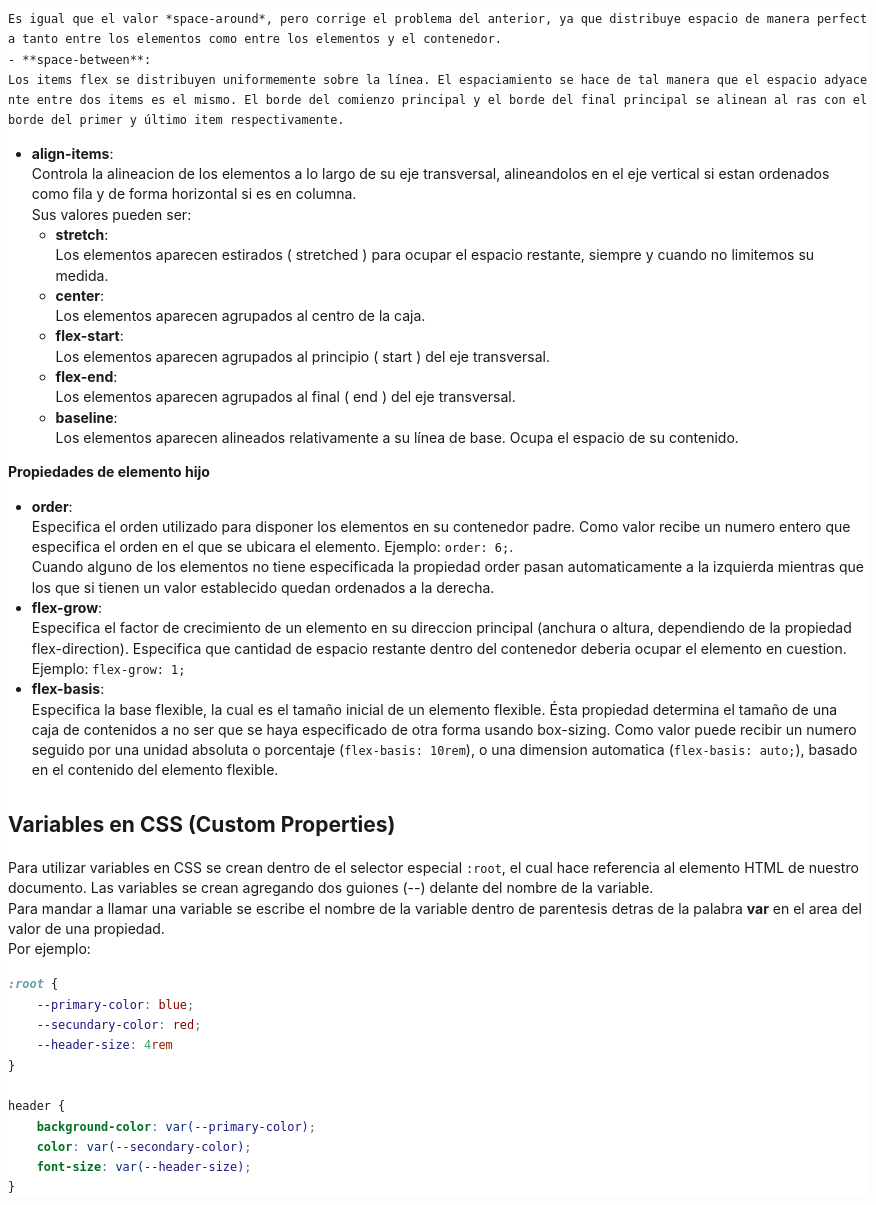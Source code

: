     Es igual que el valor *space-around*, pero corrige el problema del anterior, ya que distribuye espacio de manera perfecta tanto entre los elementos como entre los elementos y el contenedor.
    - **space-between**:  
    Los items flex se distribuyen uniformemente sobre la línea. El espaciamiento se hace de tal manera que el espacio adyacente entre dos items es el mismo. El borde del comienzo principal y el borde del final principal se alinean al ras con el borde del primer y último item respectivamente.
- **align-items**:  
Controla la alineacion de los elementos a lo largo de su eje transversal, alineandolos en el eje vertical si estan ordenados como fila y de forma horizontal si es en columna.  
Sus valores pueden ser: 
    - **stretch**:  
    Los elementos aparecen estirados ( stretched ) para ocupar el espacio restante, siempre y cuando no limitemos su medida.
    - **center**:  
    Los elementos aparecen agrupados al centro de la caja.
    - **flex-start**:  
    Los elementos aparecen agrupados al principio ( start ) del eje transversal.
    - **flex-end**:  
    Los elementos aparecen agrupados al final ( end ) del eje transversal.
    - **baseline**:  
    Los elementos aparecen alineados relativamente a su línea de base. Ocupa el espacio de su contenido.

**Propiedades de elemento hijo**
- **order**:  
Especifica el orden utilizado para disponer los elementos en su contenedor padre. Como valor recibe un numero entero que especifica el orden en el que se ubicara el elemento. Ejemplo: `order: 6;`.  
Cuando alguno de los elementos no tiene especificada la propiedad order pasan automaticamente a la izquierda mientras que los que si tienen un valor establecido quedan ordenados a la derecha.
- **flex-grow**:  
Especifica el factor de crecimiento de un elemento en su direccion principal (anchura o altura, dependiendo de la propiedad flex-direction). Especifica que cantidad de espacio restante dentro del contenedor deberia ocupar el elemento en cuestion.  
Ejemplo: `flex-grow: 1;`
- **flex-basis**:  
Especifica la base flexible, la cual es el tamaño inicial de un elemento flexible. Ésta propiedad determina el tamaño de una caja de contenidos a no ser que se haya especificado de otra forma usando box-sizing. Como valor puede recibir un numero seguido por una unidad absoluta o porcentaje (`flex-basis: 10rem`), o una dimension automatica (`flex-basis: auto;`), basado en el contenido del elemento flexible.

## **Variables en CSS (Custom Properties)**
Para utilizar variables en CSS se crean dentro de el selector especial `:root`, el cual hace referencia al elemento HTML de nuestro documento. Las variables se crean agregando dos guiones (--) delante del nombre de la variable.  
Para mandar a llamar una variable se escribe el nombre de la variable dentro de parentesis detras de la palabra **var** en el area del valor de una propiedad.  
Por ejemplo:  

~~~css
:root {
    --primary-color: blue;
    --secundary-color: red;
    --header-size: 4rem
}

header {
    background-color: var(--primary-color);
    color: var(--secondary-color);
    font-size: var(--header-size);
}
~~~
